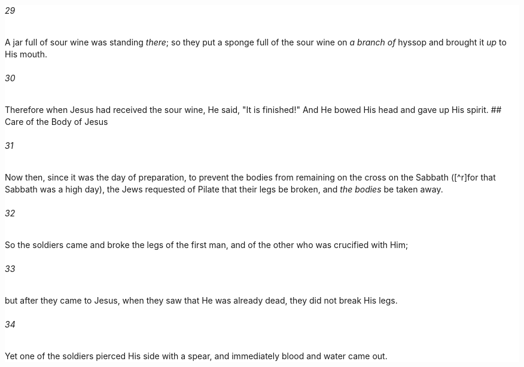 





###### 29 



A jar full of sour wine was standing _there_; so they put a sponge full of the sour wine on _a branch of_ hyssop and brought it _up_ to His mouth. 







###### 30 



Therefore when Jesus had received the sour wine, He said, "It is finished!" And He bowed His head and gave up His spirit. ## Care of the Body of Jesus 







###### 31 



Now then, since it was the day of preparation, to prevent the bodies from remaining on the cross on the Sabbath ([^r]for that Sabbath was a high day), the Jews requested of Pilate that their legs be broken, and _the bodies_ be taken away. 







###### 32 



So the soldiers came and broke the legs of the first man, and of the other who was crucified with Him; 







###### 33 



but after they came to Jesus, when they saw that He was already dead, they did not break His legs. 







###### 34 



Yet one of the soldiers pierced His side with a spear, and immediately blood and water came out. 
